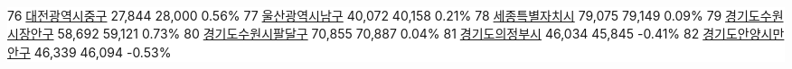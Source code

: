   <tr class="item">
    <td>76</td>
    <td><a href="/apt/대전광역시중구">대전광역시중구</a></td>
    <td>27,844</td>
    <td>28,000</td>
    <td>0.56%</td>
  </tr>

  <tr class="item">
    <td>77</td>
    <td><a href="/apt/울산광역시남구">울산광역시남구</a></td>
    <td>40,072</td>
    <td>40,158</td>
    <td>0.21%</td>
  </tr>

  <tr class="item">
    <td>78</td>
    <td><a href="/apt/세종특별자치시">세종특별자치시</a></td>
    <td>79,075</td>
    <td>79,149</td>
    <td>0.09%</td>
  </tr>

  <tr class="item">
    <td>79</td>
    <td><a href="/apt/경기도수원시장안구">경기도수원시장안구</a></td>
    <td>58,692</td>
    <td>59,121</td>
    <td>0.73%</td>
  </tr>

  <tr class="item">
    <td>80</td>
    <td><a href="/apt/경기도수원시팔달구">경기도수원시팔달구</a></td>
    <td>70,855</td>
    <td>70,887</td>
    <td>0.04%</td>
  </tr>

  <tr class="item">
    <td>81</td>
    <td><a href="/apt/경기도의정부시">경기도의정부시</a></td>
    <td>46,034</td>
    <td>45,845</td>
    <td>-0.41%</td>
  </tr>

  <tr class="item">
    <td>82</td>
    <td><a href="/apt/경기도안양시만안구">경기도안양시만안구</a></td>
    <td>46,339</td>
    <td>46,094</td>
    <td>-0.53%</td>
  </tr>
